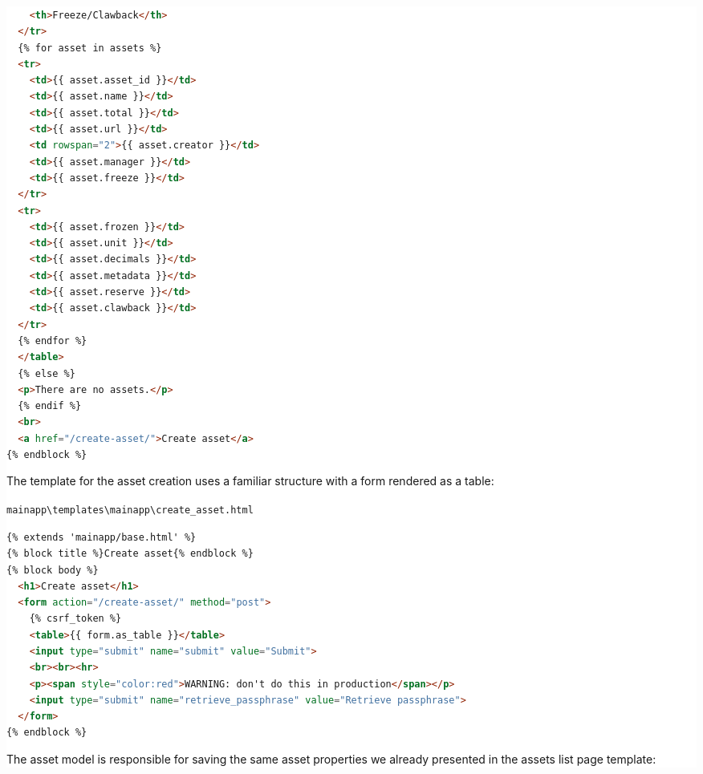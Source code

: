 ```html
    <th>Freeze/Clawback</th>
  </tr>
  {% for asset in assets %}
  <tr>
    <td>{{ asset.asset_id }}</td>
    <td>{{ asset.name }}</td>
    <td>{{ asset.total }}</td>
    <td>{{ asset.url }}</td>
    <td rowspan="2">{{ asset.creator }}</td>
    <td>{{ asset.manager }}</td>
    <td>{{ asset.freeze }}</td>
  </tr>
  <tr>
    <td>{{ asset.frozen }}</td>
    <td>{{ asset.unit }}</td>
    <td>{{ asset.decimals }}</td>
    <td>{{ asset.metadata }}</td>
    <td>{{ asset.reserve }}</td>
    <td>{{ asset.clawback }}</td>
  </tr>
  {% endfor %}
  </table>
  {% else %}
  <p>There are no assets.</p>
  {% endif %}
  <br>
  <a href="/create-asset/">Create asset</a>
{% endblock %}
```

The template for the asset creation uses a familiar structure with a form rendered as a table:

`mainapp\templates\mainapp\create_asset.html`

```html
{% extends 'mainapp/base.html' %}
{% block title %}Create asset{% endblock %}
{% block body %}
  <h1>Create asset</h1>
  <form action="/create-asset/" method="post">
    {% csrf_token %}
    <table>{{ form.as_table }}</table>
    <input type="submit" name="submit" value="Submit">
    <br><br><hr>
    <p><span style="color:red">WARNING: don't do this in production</span></p>
    <input type="submit" name="retrieve_passphrase" value="Retrieve passphrase">
  </form>
{% endblock %}
```

The asset model is responsible for saving the same asset properties we already presented in the assets list page template:
